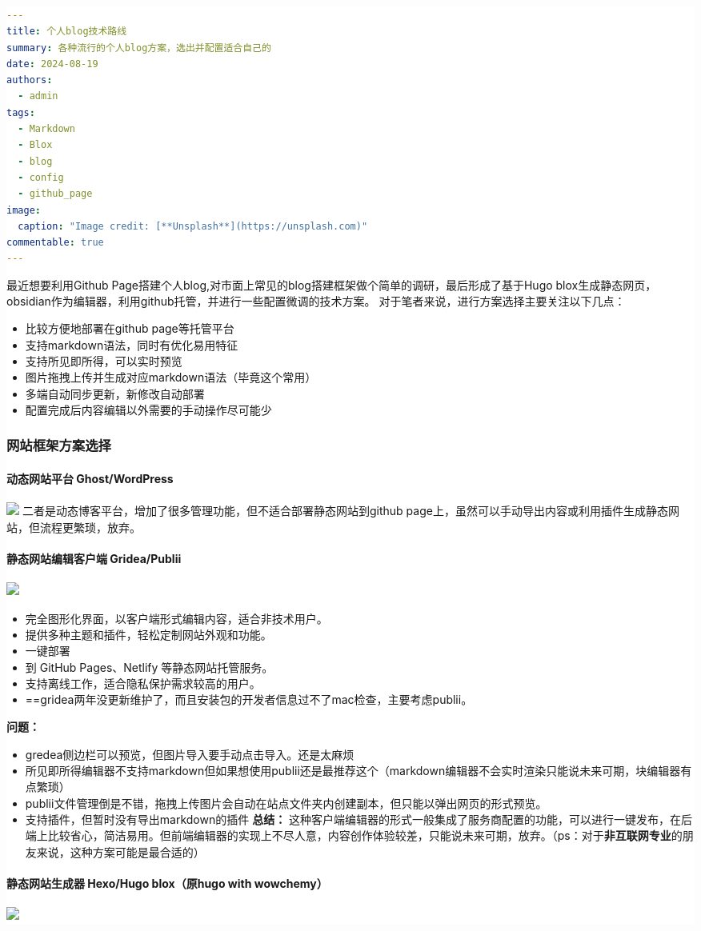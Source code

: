 ```yaml
---
title: 个人blog技术路线
summary: 各种流行的个人blog方案，选出并配置适合自己的
date: 2024-08-19
authors:
  - admin
tags:
  - Markdown
  - Blox
  - blog
  - config
  - github_page
image:
  caption: "Image credit: [**Unsplash**](https://unsplash.com)"
commentable: true
---
```

最近想要利用Github Page搭建个人blog,对市面上常见的blog搭建框架做个简单的调研，最后形成了基于Hugo blox生成静态网页，obsidian作为编辑器，利用github托管，并进行一些配置微调的技术方案。
对于笔者来说，进行方案选择主要关注以下几点：
- 比较方便地部署在github page等托管平台
- 支持markdown语法，同时有优化易用特征
- 支持所见即所得，可以实时预览
- 图片拖拽上传并生成对应markdown语法（毕竟这个常用）
- 多端自动同步更新，新修改自动部署
- 配置完成后内容编辑以外需要的手动操作尽可能少
### 网站框架方案选择
#### 动态网站平台 Ghost/WordPress
![](Pasted%20image%2020240819190718.png)
二者是动态博客平台，增加了很多管理功能，但不适合部署静态网站到github page上，虽然可以手动导出内容或利用插件生成静态网站，但流程更繁琐，放弃。

#### 静态网站编辑客户端 Gridea/Publii
![](Pasted%20image%2020240819192317.png)
- 完全图形化界面，以客户端形式编辑内容，适合非技术用户。
- 提供多种主题和插件，轻松定制网站外观和功能。
- 一键部署
- 到 GitHub Pages、Netlify 等静态网站托管服务。
- 支持离线工作，适合隐私保护需求较高的用户。
- ==gridea两年没更新维护了，而且安装包的开发者信息过不了mac检查，主要考虑publii。

**问题：**
- gredea侧边栏可以预览，但图片导入要手动点击导入。还是太麻烦
- 所见即所得编辑器不支持markdown但如果想使用publii还是最推荐这个（markdown编辑器不会实时渲染只能说未来可期，块编辑器有点繁琐）
- publii文件管理倒是不错，拖拽上传图片会自动在站点文件夹内创建副本，但只能以弹出网页的形式预览。
- 支持插件，但暂时没有导出markdown的插件
**总结：** 这种客户端编辑器的形式一般集成了服务商配置的功能，可以进行一键发布，在后端上比较省心，简洁易用。但前端编辑器的实现上不尽人意，内容创作体验较差，只能说未来可期，放弃。（ps：对于**非互联网专业**的朋友来说，这种方案可能是最合适的）
#### 静态网站生成器 Hexo/Hugo blox（原hugo with wowchemy）
![](Pasted%20image%2020240819192532.png)
